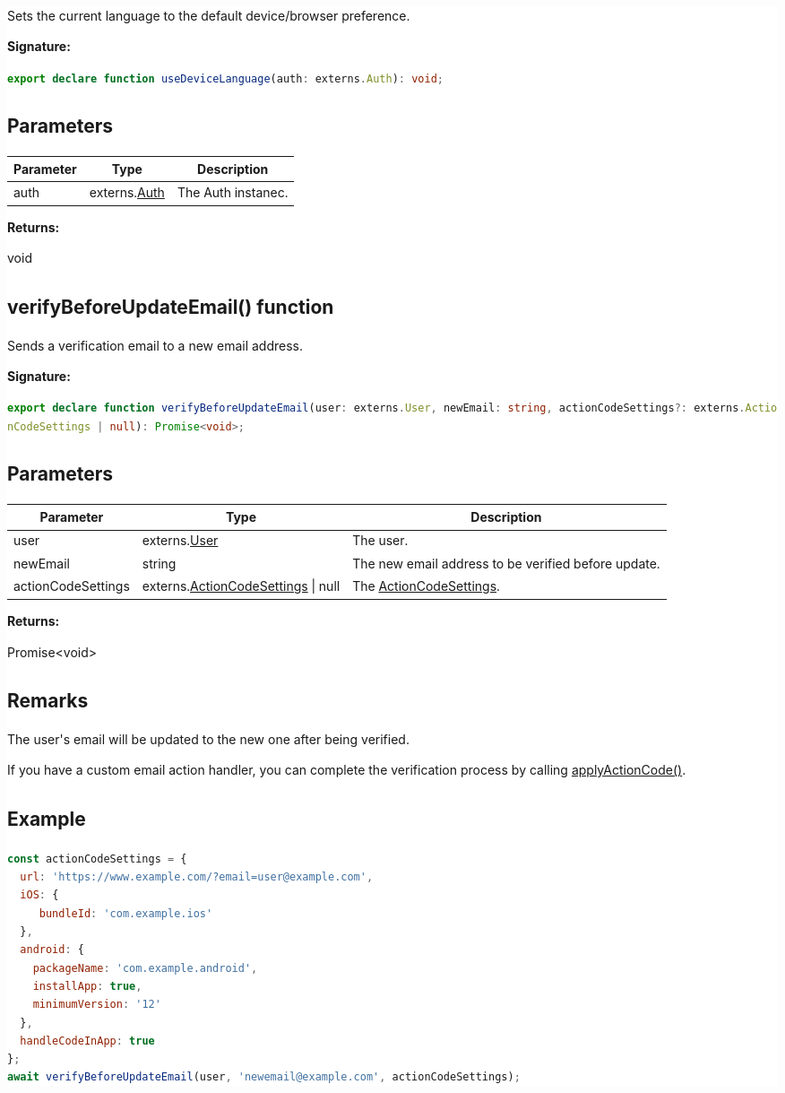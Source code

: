 Sets the current language to the default device/browser preference.

<b>Signature:</b>

```typescript
export declare function useDeviceLanguage(auth: externs.Auth): void;
```

## Parameters

|  Parameter | Type | Description |
|  --- | --- | --- |
|  auth | externs.[Auth](./auth-types.auth.md#auth_interface) | The Auth instanec. |

<b>Returns:</b>

void

## verifyBeforeUpdateEmail() function

Sends a verification email to a new email address.

<b>Signature:</b>

```typescript
export declare function verifyBeforeUpdateEmail(user: externs.User, newEmail: string, actionCodeSettings?: externs.ActionCodeSettings | null): Promise<void>;
```

## Parameters

|  Parameter | Type | Description |
|  --- | --- | --- |
|  user | externs.[User](./auth-types.user.md#user_interface) | The user. |
|  newEmail | string | The new email address to be verified before update. |
|  actionCodeSettings | externs.[ActionCodeSettings](./auth-types.actioncodesettings.md#actioncodesettings_interface) \| null | The [ActionCodeSettings](./auth-types.actioncodesettings.md#actioncodesettings_interface). |

<b>Returns:</b>

Promise&lt;void&gt;

## Remarks

The user's email will be updated to the new one after being verified.

If you have a custom email action handler, you can complete the verification process by calling [applyActionCode()](./auth.md#applyactioncode_function).

## Example


```javascript
const actionCodeSettings = {
  url: 'https://www.example.com/?email=user@example.com',
  iOS: {
     bundleId: 'com.example.ios'
  },
  android: {
    packageName: 'com.example.android',
    installApp: true,
    minimumVersion: '12'
  },
  handleCodeInApp: true
};
await verifyBeforeUpdateEmail(user, 'newemail@example.com', actionCodeSettings);
```